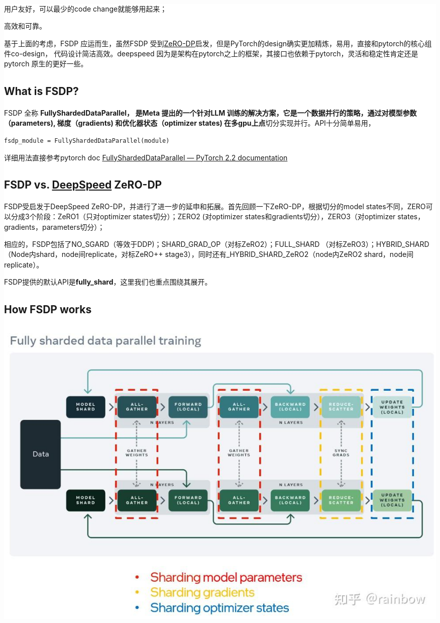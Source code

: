 用户友好，可以最少的code change就能够用起来；

高效和可靠。

基于上面的考虑，FSDP 应运而生，虽然FSDP 受到[ZeRO-DP](https://zhida.zhihu.com/search?content_id=242416550&content_type=Article&match_order=1&q=ZeRO-DP&zhida_source=entity)启发，但是PyTorch的design确实更加精炼，易用，直接和pytorch的核心组件co-design， 代码设计简洁高效。deepspeed 因为是架构在pytorch之上的框架，其接口也依赖于pytorch，灵活和稳定性肯定还是pytorch 原生的更好一些。

## What is FSDP?

FSDP 全称 **FullyShardedDataParallel， 是Meta 提出的一个针对LLM 训练的解决方案，它是一个数据并行的策略，通过对模型参数（parameters), 梯度（gradients) 和优化器状态（optimizer states) 在多gpu上点**切分实现并行。API十分简单易用，

```python3
fsdp_module = FullyShardedDataParallel(module)
```

详细用法直接参考pytorch doc [FullyShardedDataParallel — PyTorch 2.2 documentation](https://link.zhihu.com/?target=https%3A//pytorch.org/docs/stable/fsdp.html)

## FSDP vs. [DeepSpeed](https://zhida.zhihu.com/search?content_id=242416550&content_type=Article&match_order=1&q=DeepSpeed&zhida_source=entity) ZeRO-DP

FSDP受启发于DeepSpeed ZeRO-DP，并进行了进一步的延申和拓展。首先回顾一下ZeRO-DP，根据切分的model states不同，ZERO可以分成3个阶段：ZeRO1（只对optimizer states切分）；ZERO2 (对optimizer states和gradients切分），ZERO3（对optimizer states，gradients，parameters切分）；

相应的，FSDP包括了NO\_SGARD（等效于DDP)；SHARD\_GRAD\_OP（对标ZeRO2）；FULL\_SHARD （对标ZeRO3）；HYBRID\_SHARD（Node内shard，node间replicate，对标ZeRO++ stage3），同时还有\_HYBRID\_SHARD\_ZeRO2（node内ZeRO2 shard，node间replicate）。

FSDP提供的默认API是**fully\_shard**，这里我们也重点围绕其展开。

## How FSDP works

![](images/v2-9403a4bb1610e5234b3e97b2e00c8aac_1440w_3b791ebe940c.jpg)
